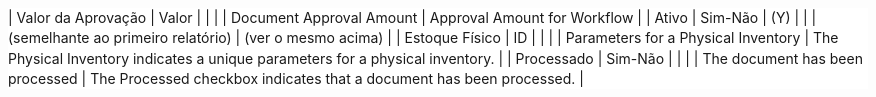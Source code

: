 |         Valor da Aprovação         |        Valor         |                                                                                                                                                        |                             |                                                                                                                                                                                                               |            Document Approval Amount             |                                                                                                                                                                                                                                                                                                                                                  Approval Amount for Workflow                                                                                                                                                                                                                                                                                                                                                   |
|               Ativo                |       Sim-Não        |                                                                          (Y)                                                                           |                             |                                                                                                                                                                                                               |       (semelhante ao primeiro relatório)        |                                                                                                                                                                                                                                                                                                                                                       (ver o mesmo acima)                                                                                                                                                                                                                                                                                                                                                       |
|           Estoque Físico           |          ID          |                                                                                                                                                        |                             |                                                                                                                                                                                                               |       Parameters for a Physical Inventory       |                                                                                                                                                                                                                                                                                                                         The Physical Inventory indicates a unique parameters for a physical inventory.                                                                                                                                                                                                                                                                                                                          |
|             Processado             |       Sim-Não        |                                                                                                                                                        |                             |                                                                                                                                                                                                               |         The document has been processed         |                                                                                                                                                                                                                                                                                                                              The Processed checkbox indicates that a document has been processed.                                                                                                                                                                                                                                                                                                                               |